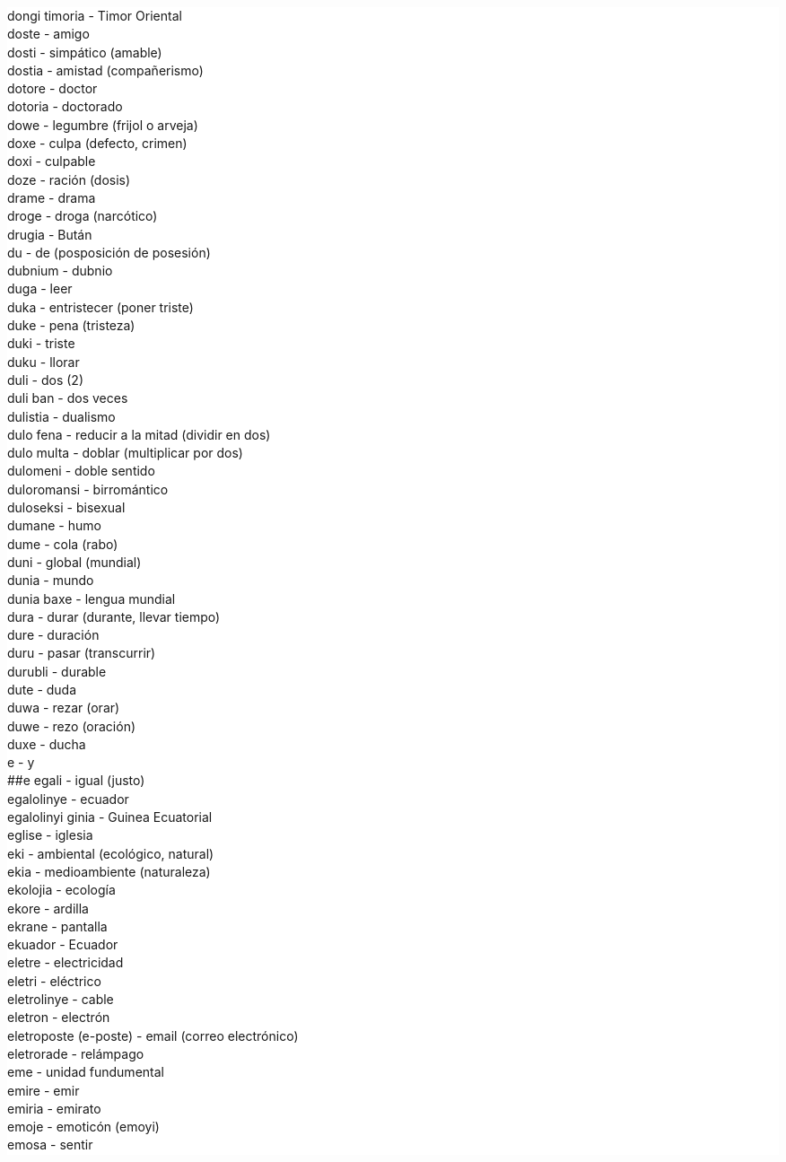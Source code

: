 dongi timoria - Timor Oriental  
doste - amigo  
dosti - simpático (amable)  
dostia - amistad (compañerismo)  
dotore - doctor  
dotoria - doctorado  
dowe - legumbre (frijol o arveja)  
doxe - culpa (defecto, crimen)  
doxi - culpable  
doze - ración (dosis)  
drame - drama  
droge - droga (narcótico)  
drugia - Bután  
du - de (posposición de posesión)  
dubnium - dubnio  
duga - leer  
duka - entristecer (poner triste)  
duke - pena (tristeza)  
duki - triste  
duku - llorar  
duli - dos (2)  
duli ban - dos veces  
dulistia - dualismo  
dulo fena - reducir a la mitad (dividir en dos)  
dulo multa - doblar (multiplicar por dos)  
dulomeni - doble sentido  
duloromansi - birromántico  
duloseksi - bisexual  
dumane - humo  
dume - cola (rabo)  
duni - global (mundial)  
dunia - mundo  
dunia baxe - lengua mundial  
dura - durar (durante, llevar tiempo)  
dure - duración  
duru - pasar (transcurrir)  
durubli - durable  
dute - duda  
duwa - rezar (orar)  
duwe - rezo (oración)  
duxe - ducha  
e - y  
##e
egali - igual (justo)  
egalolinye - ecuador  
egalolinyi ginia - Guinea Ecuatorial  
eglise - iglesia  
eki - ambiental (ecológico, natural)  
ekia - medioambiente (naturaleza)  
ekolojia - ecología  
ekore - ardilla  
ekrane - pantalla  
ekuador - Ecuador  
eletre - electricidad  
eletri - eléctrico  
eletrolinye - cable  
eletron - electrón  
eletroposte (e-poste) - email (correo electrónico)  
eletrorade - relámpago  
eme - unidad fundumental  
emire - emir  
emiria - emirato  
emoje - emoticón (emoyi)  
emosa - sentir  